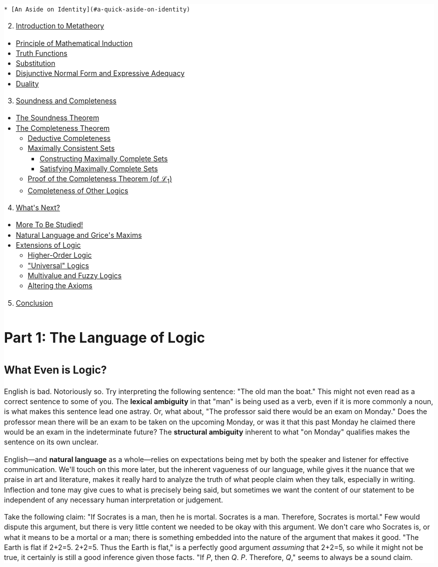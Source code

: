     * [An Aside on Identity](#a-quick-aside-on-identity)
2. [Introduction to Metatheory](#part-2-introduction-to-metatheory)
  * [Principle of Mathematical Induction](#principle-of-mathematical-induction)
  * [Truth Functions](#truth-functions)
  * [Substitution](#substitution)
  * [Disjunctive Normal Form and Expressive Adequacy](#disjunctive-normal-form-and-expressive-adequacy)
  * [Duality](#duality)
3. [Soundness and Completeness](#part-3-soundness-and-completeness)
  * [The Soundness Theorem](#soundness)
  * [The Completeness Theorem](#completeness)
    * [Deductive Completeness](#deductive-completeness)
    * [Maximally Consistent Sets](#maximally-consistent-sets)
      * [Constructing Maximally Complete Sets](#constructing-a-maximally-consistent-set)
      * [Satisfying Maximally Complete Sets](#satisfying-a-maximally-consistent-set)
    * [Proof of the Completeness Theorem (of $\mathcal{L}_1$)](#the-proof-of-completeness)
    * [Completeness of Other Logics](#completeness-of-other-logics)
4. [What's Next?](#part-4-what-s-next-)
  * [More To Be Studied!](#more-to-be-studied-)
  * [Natural Language and Grice's Maxims](#natural-language-and-grice-s-maxims)
  * [Extensions of Logic](#extensions-of-logic)
    * [Higher-Order Logic](#higher-order-logics)
    * ["Universal" Logics](#universal-logics)
    * [Multivalue and Fuzzy Logics](#multivalue-and-fuzzy-logics)
    * [Altering the Axioms](#altering-the-axioms)
5. [Conclusion](#conclusion)


# Part 1: The Language of Logic

## What Even is Logic?



English is bad. Notoriously so. Try interpreting the following sentence: "The old man the boat." This might not even read as a correct sentence to some of you. The **lexical ambiguity** in that "man" is being used as a verb, even if it is more commonly a noun, is what makes this sentence lead one astray. Or, what about, "The professor said there would be an exam on Monday." Does the professor mean there will be an exam to be taken on the upcoming Monday, or was it that this past Monday he claimed there would be an exam in the indeterminate future? The **structural ambiguity** inherent to what "on Monday" qualifies makes the sentence on its own unclear.


English—and **natural language** as a whole—relies on expectations being met by both the speaker and listener for effective communication. We'll touch on this more later, but the inherent vagueness of our language, while gives it the nuance that we praise in art and literature, makes it really hard to analyze the truth of what people claim when they talk, especially in writing. Inflection and tone may give cues to what is precisely being said, but sometimes we want the content of our statement to be independent of any necessary human interpretation or judgement.

Take the following claim: "If Socrates is a man, then he is mortal. Socrates is a man. Therefore, Socrates is mortal." Few would dispute this argument, but there is very little content we needed to be okay with this argument. We don't care who Socrates is, or what it means to be a mortal or a man; there is something embedded into the nature of the argument that makes it good. "The Earth is flat if 2+2=5. 2+2=5. Thus the Earth is flat," is a perfectly good argument _assuming_ that 2+2=5, so while it might not be true, it certainly is still a good inference given those facts. "If $P$, then $Q$. $P$. Therefore, $Q$," seems to always be a sound claim.  
